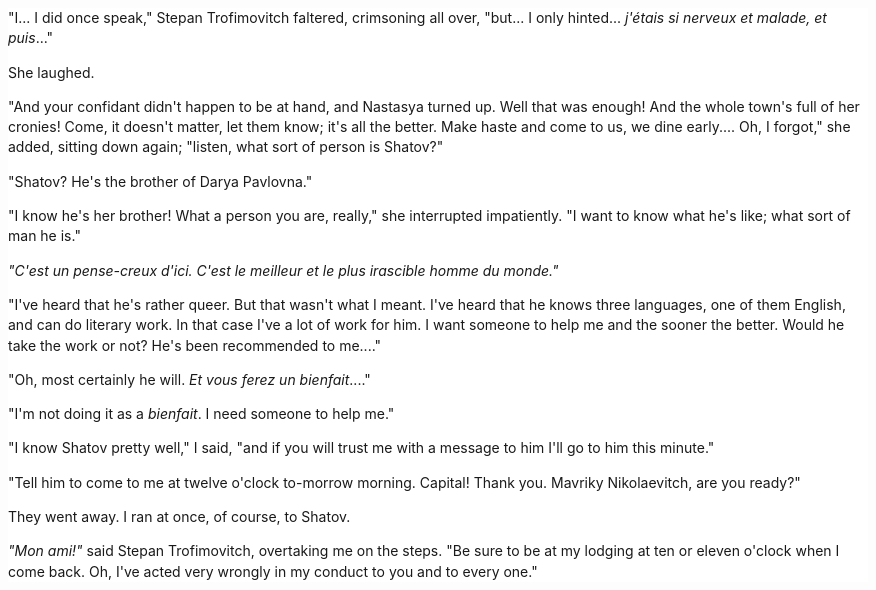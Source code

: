 "I... I did once speak," Stepan Trofimovitch faltered, crimsoning all over,
"but... I only hinted... _j'étais si nerveux et malade, et puis_..."

She laughed.

"And your confidant didn't happen to be at hand, and Nastasya turned up. Well
that was enough! And the whole town's full of her cronies! Come, it doesn't
matter, let them know; it's all the better. Make haste and come to us, we dine
early.... Oh, I forgot," she added, sitting down again; "listen, what sort of
person is Shatov?"

"Shatov? He's the brother of Darya Pavlovna."

"I know he's her brother! What a person you are, really," she interrupted
impatiently. "I want to know what he's like; what sort of man he is."

_"C'est un pense-creux d'ici. C'est le meilleur et le plus irascible homme du
monde."_

"I've heard that he's rather queer. But that wasn't what I meant. I've heard
that he knows three languages, one of them English, and can do literary work.
In that case I've a lot of work for him. I want someone to help me and the
sooner the better. Would he take the work or not? He's been recommended to
me...."

"Oh, most certainly he will. _Et vous ferez un bienfait_...."

"I'm not doing it as a _bienfait_. I need someone to help me."

"I know Shatov pretty well," I said, "and if you will trust me with a message
to him I'll go to him this minute."

"Tell him to come to me at twelve o'clock to-morrow morning. Capital! Thank
you. Mavriky Nikolaevitch, are you ready?"

They went away. I ran at once, of course, to Shatov.

_"Mon ami!"_ said Stepan Trofimovitch, overtaking me on the steps. "Be sure to
be at my lodging at ten or eleven o'clock when I come back. Oh, I've acted very
wrongly in my conduct to you and to every one."

